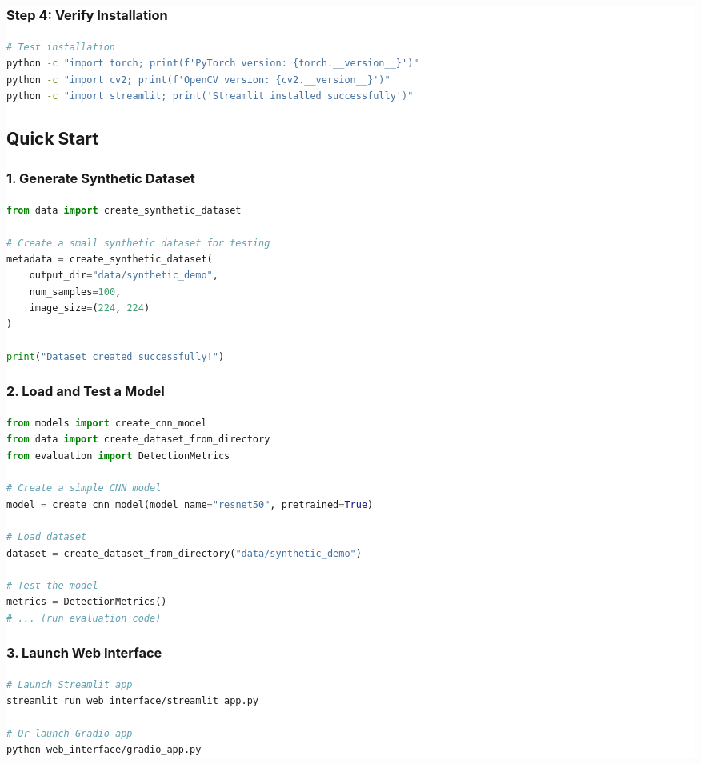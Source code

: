 ### Step 4: Verify Installation

```bash
# Test installation
python -c "import torch; print(f'PyTorch version: {torch.__version__}')"
python -c "import cv2; print(f'OpenCV version: {cv2.__version__}')"
python -c "import streamlit; print('Streamlit installed successfully')"
```

## Quick Start

### 1. Generate Synthetic Dataset

```python
from data import create_synthetic_dataset

# Create a small synthetic dataset for testing
metadata = create_synthetic_dataset(
    output_dir="data/synthetic_demo",
    num_samples=100,
    image_size=(224, 224)
)

print("Dataset created successfully!")
```

### 2. Load and Test a Model

```python
from models import create_cnn_model
from data import create_dataset_from_directory
from evaluation import DetectionMetrics

# Create a simple CNN model
model = create_cnn_model(model_name="resnet50", pretrained=True)

# Load dataset
dataset = create_dataset_from_directory("data/synthetic_demo")

# Test the model
metrics = DetectionMetrics()
# ... (run evaluation code)
```

### 3. Launch Web Interface

```bash
# Launch Streamlit app
streamlit run web_interface/streamlit_app.py

# Or launch Gradio app
python web_interface/gradio_app.py
```

